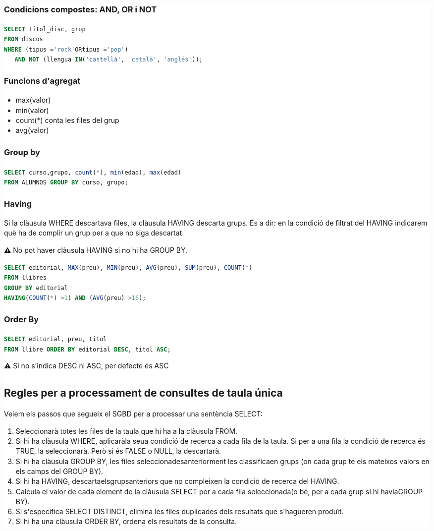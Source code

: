 ### Condicions compostes: AND, OR i NOT

```sql
SELECT títol_disc, grup
FROM discos
WHERE (tipus ='rock'ORtipus ='pop')
   AND NOT (llengua IN('castellà', 'català', 'anglés'));
```

### Funcions d'agregat

- max(valor)
- min(valor)
- count(\*) conta les files del grup
- avg(valor)

### Group by

```sql
SELECT curso,grupo, count(*), min(edad), max(edad)
FROM ALUMNOS GROUP BY curso, grupo;
```

### Having

Si la clàusula WHERE descartava files, la clàusula HAVING descarta grups. És a dir: en la condició de filtrat del HAVING indicarem què ha de complir un grup per a que no siga descartat.

⚠ No pot haver clàusula HAVING si no hi ha GROUP BY.

```sql
SELECT editorial, MAX(preu), MIN(preu), AVG(preu), SUM(preu), COUNT(*)
FROM llibres
GROUP BY editorial
HAVING(COUNT(*) >1) AND (AVG(preu) >16);
```

### Order By

```sql
SELECT editorial, preu, titol
FROM llibre ORDER BY editorial DESC, titol ASC;
```

⚠ Si no s’indica DESC ni ASC, per defecte és ASC

## Regles per a processament de consultes de taula única

Veiem els passos que segueix el SGBD per a processar una sentència SELECT:

1. Seleccionarà totes les files de la taula que hi ha a la clàusula FROM.
2. Si hi ha clàusula WHERE, aplicaràla seua condició de recerca a cada fila de la taula. Si per a una fila la condició de recerca és TRUE, la seleccionarà. Però si és FALSE o NULL, la descartarà.
3. Si hi ha clàusula GROUP BY, les files seleccionadesanteriorment les classificaen grups (on cada grup té els mateixos valors en els camps del GROUP BY).
4. Si hi ha HAVING, descartaelsgrupsanteriors que no compleixen la condició de recerca del HAVING.
5. Calcula el valor de cada element de la clàusula SELECT per a cada fila seleccionada(o bé, per a cada grup si hi haviaGROUP BY).
6. Si s'especifica SELECT DISTINCT, elimina les files duplicades dels resultats que s'hagueren produït.
7. Si hi ha una clàusula ORDER BY, ordena els resultats de la consulta.
